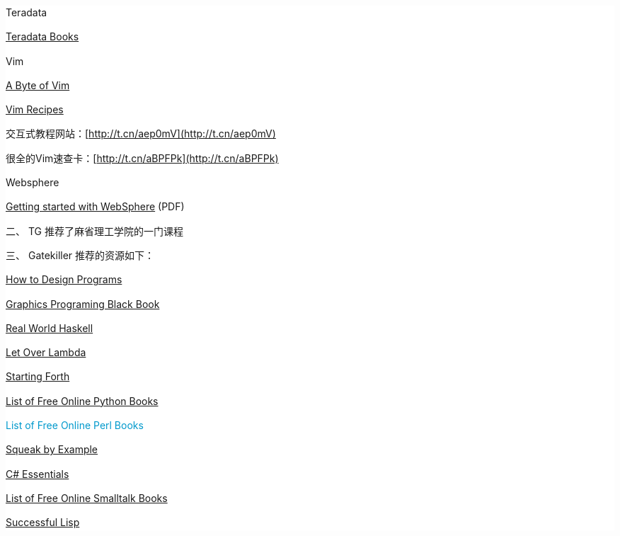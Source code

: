 
Teradata


[Teradata Books](http://www.info.teradata.com/)


Vim


[A Byte of Vim](http://www.swaroopch.com/notes/Vim)


[Vim Recipes](http://vim.runpaint.org/toc/)


交互式教程网站：[http://t.cn/aep0mV](http://t.cn/aep0mV)


很全的Vim速查卡：[http://t.cn/aBPFPk](http://t.cn/aBPFPk)


Websphere


[Getting started with WebSphere](http://public.dhe.ibm.com/software/dw/db2/express-c/wiki/Getting_Started_with_WASCE_p2.pdf)&nbsp;(PDF)


二、 TG 推荐了麻省理工学院的一门课程


三、 Gatekiller 推荐的资源如下：


[How to Design Programs](http://www.htdp.org/)


[Graphics Programing Black Book](http://www.gamedev.net/reference/articles/article1698.asp)


[Real World Haskell](http://book.realworldhaskell.org/beta/index.html)


[Let Over Lambda](http://letoverlambda.com/index.cl/toc)


[Starting Forth](http://home.iae.nl/users/mhx/sf.html)


[List of Free Online Python Books](http://linkmingle.com/list/List-of-Free-Online-Python-Books-freebooksandarticles)


<a target="_blank" href="http://linkmingle.com/list/13-plus-List-of-Free-Great-Perl-Books-available-Online-freebooksandarticles" rel="nofollow" style="border:0px; margin:0px; padding:0px; text-decoration:none; color:rgb(0,153,204)">List of Free Online Perl
 Books</a>


[Squeak by Example](http://www.squeakbyexample.org/)


[C# Essentials](http://www.techotopia.com/index.php/C_Sharp_Essentials)


[List of Free Online Smalltalk Books](http://stephane.ducasse.free.fr/FreeBooks.html)


[Successful Lisp](http://psg.com/~dlamkins/sl/contents.html)
